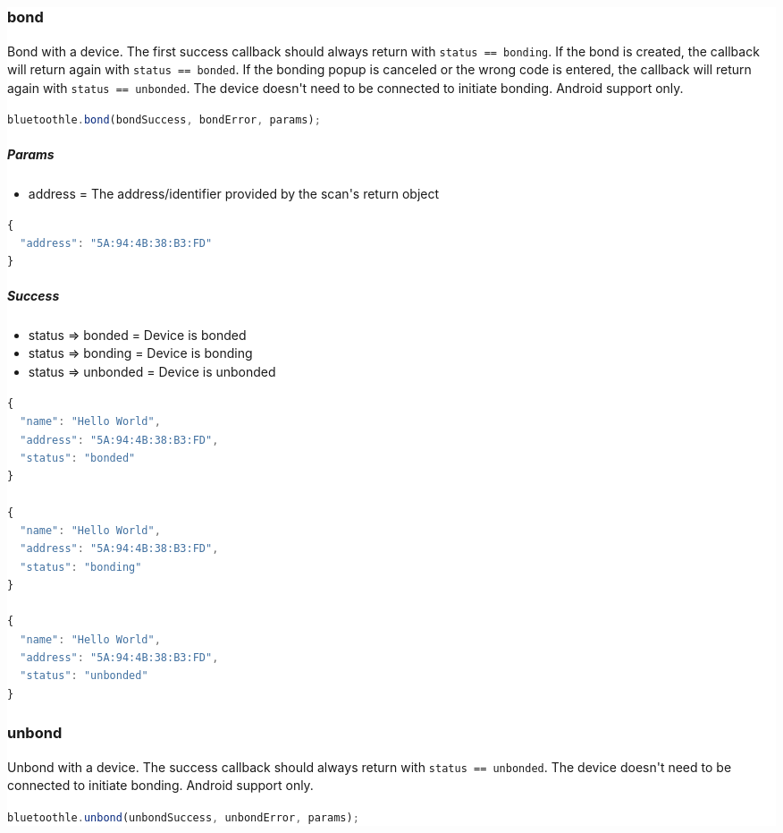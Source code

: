 

### bond ###
Bond with a device. The first success callback should always return with ```status == bonding```. If the bond is created, the callback will return again with ```status == bonded```. If the bonding popup is canceled or the wrong code is entered, the callback will return again with ```status == unbonded```. The device doesn't need to be connected to initiate bonding. Android support only.

```javascript
bluetoothle.bond(bondSuccess, bondError, params);
```

##### Params #####
* address = The address/identifier provided by the scan's return object

```javascript
{
  "address": "5A:94:4B:38:B3:FD"
}
```

##### Success #####
* status => bonded = Device is bonded
* status => bonding = Device is bonding
* status => unbonded = Device is unbonded

```javascript
{
  "name": "Hello World",
  "address": "5A:94:4B:38:B3:FD",
  "status": "bonded"
}

{
  "name": "Hello World",
  "address": "5A:94:4B:38:B3:FD",
  "status": "bonding"
}

{
  "name": "Hello World",
  "address": "5A:94:4B:38:B3:FD",
  "status": "unbonded"
}
```



### unbond ###
Unbond with a device. The success callback should always return with ```status == unbonded```. The device doesn't need to be connected to initiate bonding. Android support only.

```javascript
bluetoothle.unbond(unbondSuccess, unbondError, params);
```
